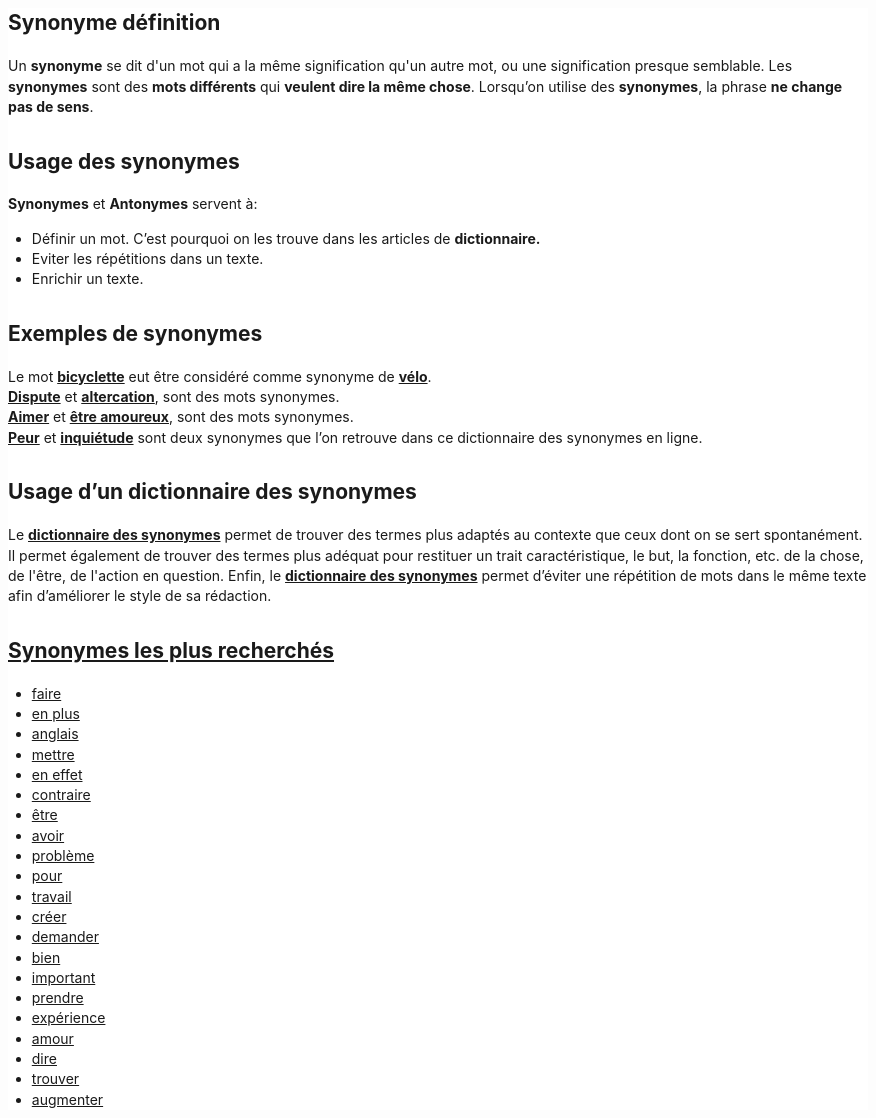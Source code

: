 Synonyme définition
-------------------

Un **synonyme** se dit d'un mot qui a la même signification qu'un autre mot, ou une signification presque semblable. Les **synonymes** sont des **mots différents** qui **veulent dire la même chose**. Lorsqu’on utilise des **synonymes**, la phrase **ne change pas de sens**.

Usage des synonymes
-------------------

**Synonymes** et **Antonymes** servent à:

* Définir un mot. C’est pourquoi on les trouve dans les articles de **dictionnaire.**
* Eviter les répétitions dans un texte.
* Enrichir un texte.

Exemples de synonymes
---------------------

Le mot **[bicyclette](https://www.synonymo.fr/synonyme/bicyclette "Synonyme du mot bicyclette")** eut être considéré comme synonyme de **[vélo](https://www.synonymo.fr/synonyme/v%C3%A9lo "Synonyme du mot vélo")**.  
**[Dispute](https://www.synonymo.fr/synonyme/dispute "Synonyme du mot dispute")** et **[altercation](https://www.synonymo.fr/synonyme/altercation "Synonyme du mot altercation")**, sont des mots synonymes.  
**[Aimer](https://www.synonymo.fr/synonyme/aimer "Synonyme du mot aimer")** et **[être amoureux](https://www.synonymo.fr/synonyme/%C3%AAtre%20amoureux "Synonyme du mot être amoureux")**, sont des mots synonymes.  
**[Peur](https://www.synonymo.fr/synonyme/peur "Synonyme du mot peur")** et **[inquiétude](https://www.synonymo.fr/synonyme/inqui%C3%A9tude "Synonyme du mot inquiétude")** sont deux synonymes que l’on retrouve dans ce dictionnaire des synonymes en ligne.

Usage d’un dictionnaire des synonymes
-------------------------------------

Le **[dictionnaire des synonymes](https://www.synonymo.fr/dictionnaire_des_synonymes "Dictionnaire des synonymes commençant par la lettre A")** permet de trouver des termes plus adaptés au contexte que ceux dont on se sert spontanément. Il permet également de trouver des termes plus adéquat pour restituer un trait caractéristique, le but, la fonction, etc. de la chose, de l'être, de l'action en question. Enfin, le **[dictionnaire des synonymes](https://www.synonymo.fr/dictionnaire_des_synonymes "Dictionnaire des synonymes commençant par la lettre A")** permet d’éviter une répétition de mots dans le même texte afin d’améliorer le style de sa rédaction.

[Synonymes les plus recherchés](https://www.synonymo.fr/synonymes_les_plus_recherchers)
---------------------------------------------------------------------------------------

* [faire](https://www.synonymo.fr/synonyme/faire)
* [en plus](https://www.synonymo.fr/synonyme/en%20plus)
* [anglais](https://www.synonymo.fr/synonyme/anglais)
* [mettre](https://www.synonymo.fr/synonyme/mettre)
* [en effet](https://www.synonymo.fr/synonyme/en%20effet)
* [contraire](https://www.synonymo.fr/synonyme/contraire)
* [être](https://www.synonymo.fr/synonyme/%C3%AAtre)
* [avoir](https://www.synonymo.fr/synonyme/avoir)
* [problème](https://www.synonymo.fr/synonyme/probl%C3%A8me)
* [pour](https://www.synonymo.fr/synonyme/pour)
* [travail](https://www.synonymo.fr/synonyme/travail)
* [créer](https://www.synonymo.fr/synonyme/cr%C3%A9er)
* [demander](https://www.synonymo.fr/synonyme/demander)
* [bien](https://www.synonymo.fr/synonyme/bien)
* [important](https://www.synonymo.fr/synonyme/important)
* [prendre](https://www.synonymo.fr/synonyme/prendre)
* [expérience](https://www.synonymo.fr/synonyme/experience)
* [amour](https://www.synonymo.fr/synonyme/amour)
* [dire](https://www.synonymo.fr/synonyme/dire)
* [trouver](https://www.synonymo.fr/synonyme/trouver)
* [augmenter](https://www.synonymo.fr/synonyme/augmenter)
